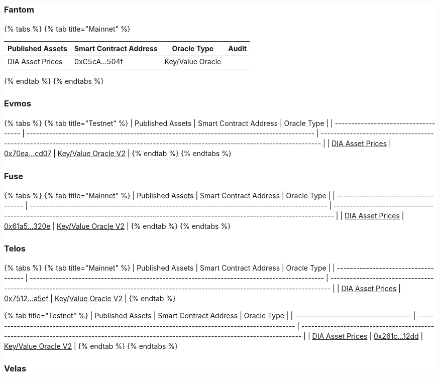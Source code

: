 ### Fantom

{% tabs %}
{% tab title="Mainnet" %}
<table><thead><tr><th>Published Assets</th><th>Smart Contract Address</th><th>Oracle Type</th><th data-type="files">Audit</th></tr></thead><tbody><tr><td><a href="crypto-assets.md">DIA Asset Prices</a></td><td><a href="https://ftmscan.com/address/0xc5ca9c52d3d8d7f9bb17beeb85c2c3d119ab504f">0xC5cA...504f</a></td><td><a href="https://docs.diadata.org/documentation/oracle-documentation/access-the-oracle#dia-key-value-oracle-contract">Key/Value Oracle</a></td><td></td></tr></tbody></table>
{% endtab %}
{% endtabs %}

### Evmos

{% tabs %}
{% tab title="Testnet" %}
| Published Assets                     | Smart Contract Address                                                                    | Oracle Type                                                                                                                           |
| ------------------------------------ | ----------------------------------------------------------------------------------------- | ------------------------------------------------------------------------------------------------------------------------------------- |
| [DIA Asset Prices](crypto-assets.md) | [0x70ea...cd07](https://evm.evmos.org/address/0x70eA682A109695D465DB975B40E8fDbBFda5cD07) | [Key/Value Oracle V2](https://docs.diadata.org/documentation/oracle-documentation/access-the-oracle#dia-key-value-oracle-contract-v2) |
{% endtab %}
{% endtabs %}

### Fuse

{% tabs %}
{% tab title="Mainnet" %}
| Published Assets                     | Smart Contract Address                                                                       | Oracle Type                                                                                                                           |
| ------------------------------------ | -------------------------------------------------------------------------------------------- | ------------------------------------------------------------------------------------------------------------------------------------- |
| [DIA Asset Prices](crypto-assets.md) | [0x61a5...320e](https://explorer.fuse.io/address/0x61a598Cd6340B8edcb4faE7Eabcd117Ff371320e) | [Key/Value Oracle V2](https://docs.diadata.org/documentation/oracle-documentation/access-the-oracle#dia-key-value-oracle-contract-v2) |
{% endtab %}
{% endtabs %}

### Telos

{% tabs %}
{% tab title="Mainnet" %}
| Published Assets                     | Smart Contract Address                                                                      | Oracle Type                                                                                                                           |
| ------------------------------------ | ------------------------------------------------------------------------------------------- | ------------------------------------------------------------------------------------------------------------------------------------- |
| [DIA Asset Prices](crypto-assets.md) | [0x7512...a5ef](https://www.teloscan.io/address/0x7512fb605c45cedff8552eaca2a020c13a04a5ef) | [Key/Value Oracle V2](https://docs.diadata.org/documentation/oracle-documentation/access-the-oracle#dia-key-value-oracle-contract-v2) |
{% endtab %}

{% tab title="Testnet" %}
| Published Assets                     | Smart Contract Address                                                                          | Oracle Type                                                                                                                           |
| ------------------------------------ | ----------------------------------------------------------------------------------------------- | ------------------------------------------------------------------------------------------------------------------------------------- |
| [DIA Asset Prices](crypto-assets.md) | [0x261c...12dd](https://testnet.teloscan.io/address/0x261cf410d0a83193d647e47c35178288d99e12dd) | [Key/Value Oracle V2](https://docs.diadata.org/documentation/oracle-documentation/access-the-oracle#dia-key-value-oracle-contract-v2) |
{% endtab %}
{% endtabs %}

### Velas
